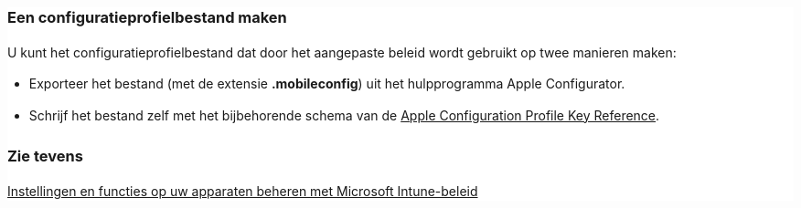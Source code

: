 

### <a name="how-to-create-a-configuration-profile-file"></a>Een configuratieprofielbestand maken
U kunt het configuratieprofielbestand dat door het aangepaste beleid wordt gebruikt op twee manieren maken:

-   Exporteer het bestand (met de extensie **.mobileconfig**) uit het hulpprogramma Apple Configurator.

-   Schrijf het bestand zelf met het bijbehorende schema van de [Apple Configuration Profile Key Reference](https://developer.apple.com/library/ios/featuredarticles/iPhoneConfigurationProfileRef/Introduction/Introduction.html).


### <a name="see-also"></a>Zie tevens
[Instellingen en functies op uw apparaten beheren met Microsoft Intune-beleid](manage-settings-and-features-on-your-devices-with-microsoft-intune-policies.md)






